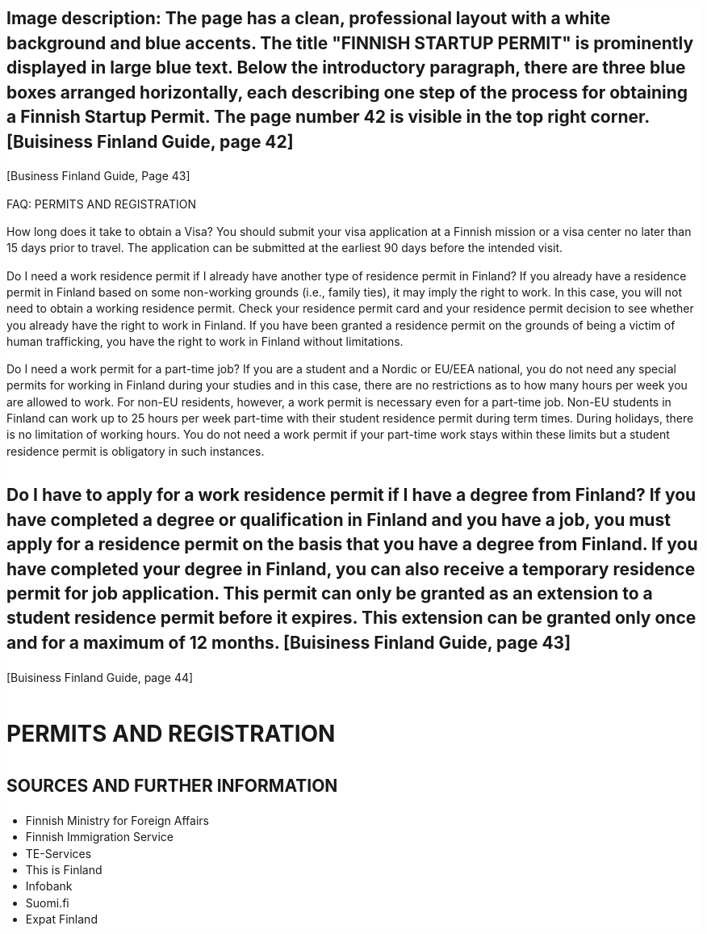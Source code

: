 Image description: The page has a clean, professional layout with a white background and blue accents. The title "FINNISH STARTUP PERMIT" is prominently displayed in large blue text. Below the introductory paragraph, there are three blue boxes arranged horizontally, each describing one step of the process for obtaining a Finnish Startup Permit. The page number 42 is visible in the top right corner.
[Buisiness Finland Guide, page 42]
---
[Business Finland Guide, Page 43]

FAQ: PERMITS AND REGISTRATION

How long does it take to obtain a Visa?
You should submit your visa application at a Finnish mission or a visa center no later than 15 days prior to travel. The application can be submitted at the earliest 90 days before the intended visit.

Do I need a work residence permit if I already have another type of residence permit in Finland?
If you already have a residence permit in Finland based on some non-working grounds (i.e., family ties), it may imply the right to work. In this case, you will not need to obtain a working residence permit. Check your residence permit card and your residence permit decision to see whether you already have the right to work in Finland. If you have been granted a residence permit on the grounds of being a victim of human trafficking, you have the right to work in Finland without limitations.

Do I need a work permit for a part-time job?
If you are a student and a Nordic or EU/EEA national, you do not need any special permits for working in Finland during your studies and in this case, there are no restrictions as to how many hours per week you are allowed to work. For non-EU residents, however, a work permit is necessary even for a part-time job. Non-EU students in Finland can work up to 25 hours per week part-time with their student residence permit during term times. During holidays, there is no limitation of working hours. You do not need a work permit if your part-time work stays within these limits but a student residence permit is obligatory in such instances.

Do I have to apply for a work residence permit if I have a degree from Finland?
If you have completed a degree or qualification in Finland and you have a job, you must apply for a residence permit on the basis that you have a degree from Finland. If you have completed your degree in Finland, you can also receive a temporary residence permit for job application. This permit can only be granted as an extension to a student residence permit before it expires. This extension can be granted only once and for a maximum of 12 months.
[Buisiness Finland Guide, page 43]
---
[Buisiness Finland Guide, page 44]
# PERMITS AND REGISTRATION

## SOURCES AND FURTHER INFORMATION

- Finnish Ministry for Foreign Affairs
- Finnish Immigration Service
- TE-Services
- This is Finland
- Infobank
- Suomi.fi
- Expat Finland

